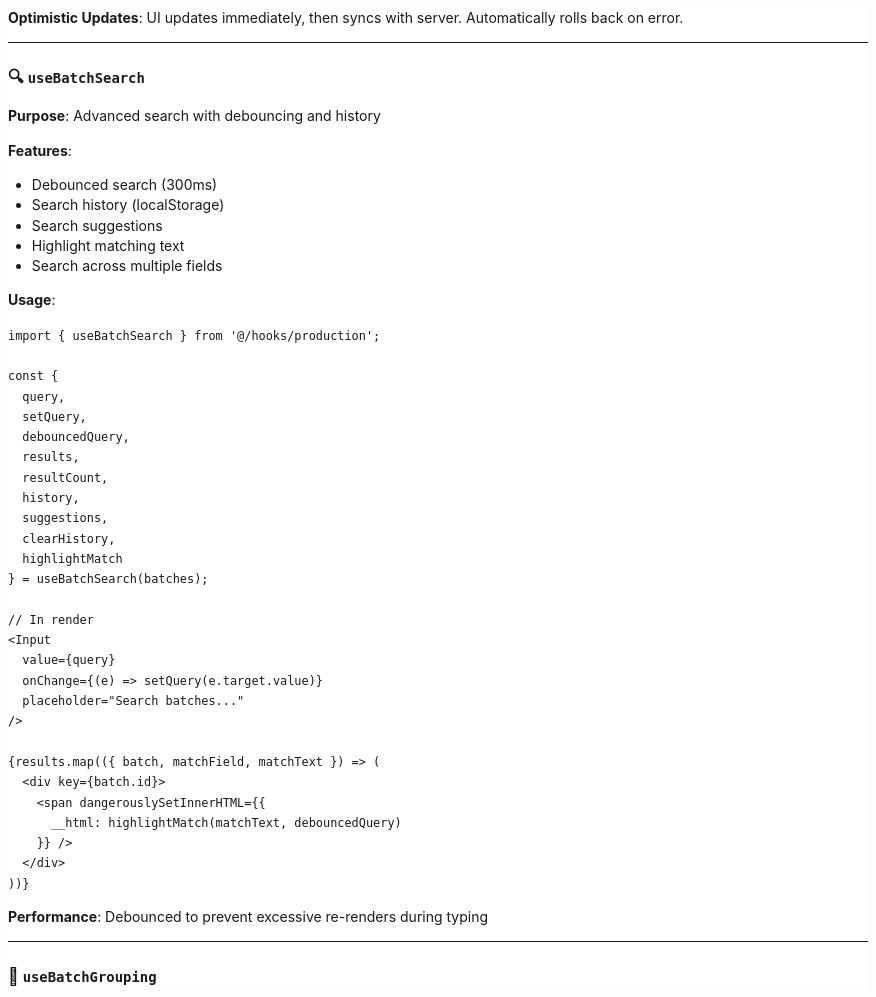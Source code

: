 **Optimistic Updates**: UI updates immediately, then syncs with server. Automatically rolls back on error.

---

### 🔍 `useBatchSearch`

**Purpose**: Advanced search with debouncing and history

**Features**:
- Debounced search (300ms)
- Search history (localStorage)
- Search suggestions
- Highlight matching text
- Search across multiple fields

**Usage**:
```tsx
import { useBatchSearch } from '@/hooks/production';

const { 
  query,
  setQuery,
  debouncedQuery,
  results,
  resultCount,
  history,
  suggestions,
  clearHistory,
  highlightMatch
} = useBatchSearch(batches);

// In render
<Input 
  value={query}
  onChange={(e) => setQuery(e.target.value)}
  placeholder="Search batches..."
/>

{results.map(({ batch, matchField, matchText }) => (
  <div key={batch.id}>
    <span dangerouslySetInnerHTML={{ 
      __html: highlightMatch(matchText, debouncedQuery) 
    }} />
  </div>
))}
```

**Performance**: Debounced to prevent excessive re-renders during typing

---

### 📁 `useBatchGrouping`
